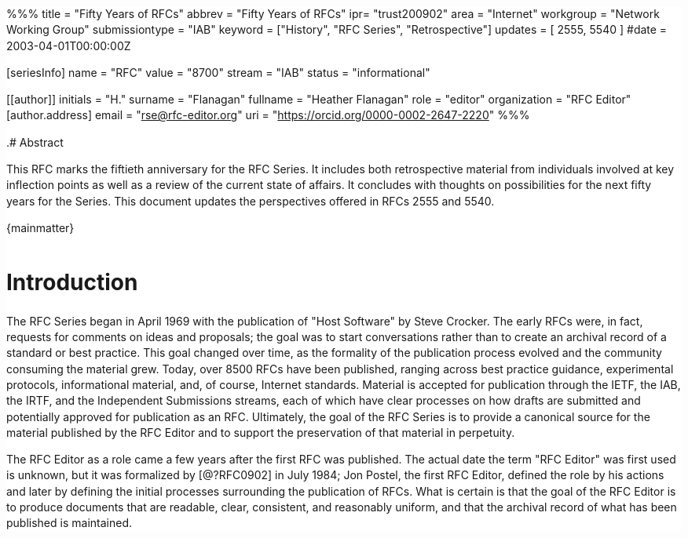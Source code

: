 %%%
title = "Fifty Years of RFCs"
abbrev = "Fifty Years of RFCs"
ipr= "trust200902"
area = "Internet"
workgroup = "Network Working Group"
submissiontype = "IAB"
keyword = ["History", "RFC Series", "Retrospective"]
updates = [ 2555, 5540 ]
#date = 2003-04-01T00:00:00Z

[seriesInfo]
name = "RFC"
value = "8700"
stream = "IAB"
status = "informational"

[[author]]
initials = "H."
surname = "Flanagan"
fullname = "Heather Flanagan"
role = "editor"
organization = "RFC Editor"
  [author.address]
  email = "rse@rfc-editor.org"
  uri = "https://orcid.org/0000-0002-2647-2220"
%%%

.# Abstract

This RFC marks the fiftieth anniversary for the RFC Series. It includes both retrospective material
from individuals involved at key inflection points as well as a review of the current state of
affairs. It concludes with thoughts on possibilities for the next fifty years for the Series. This
document updates the perspectives offered in RFCs 2555 and 5540.

{mainmatter}

# Introduction

The RFC Series began in April 1969 with the publication of "Host  Software" by Steve Crocker.
The early RFCs were, in fact, requests  for comments on ideas and proposals; the goal was to start
conversations rather than to create an archival record of a standard  or best practice. This goal
changed over time, as the formality of  the publication process evolved and the community consuming
the  material grew. Today, over 8500 RFCs have been published, ranging  across best practice
guidance, experimental protocols, informational  material, and, of course, Internet standards.
Material is accepted  for publication through the IETF, the IAB, the IRTF, and the  Independent
Submissions streams, each of which have clear processes  on how drafts are submitted and potentially
approved for publication  as an RFC. Ultimately, the goal of the RFC Series is to provide a
canonical source for the material published by the RFC Editor and to  support the preservation of
that material in perpetuity.

The RFC Editor as a role came a few years after the first RFC was  published. The actual date the
term "RFC Editor" was first used is  unknown, but it was formalized by [@?RFC0902] in July 1984; Jon
Postel,  the first RFC Editor, defined the role by his actions and later by  defining the initial
processes surrounding the publication of RFCs.  What is certain is that the goal of the RFC Editor
is to produce  documents that are readable, clear, consistent, and reasonably  uniform, and that the
archival record of what has been published is  maintained.
